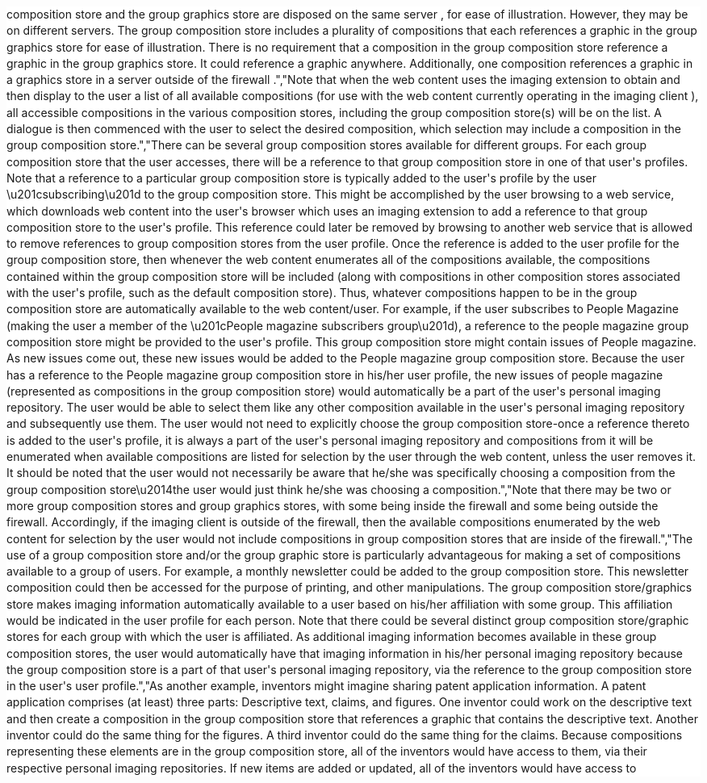 composition store  and the group graphics store  are disposed on the same server , for ease of illustration. However, they may be on different servers. The group composition store  includes a plurality of compositions that each references a graphic in the group graphics store for ease of illustration. There is no requirement that a composition in the group composition store reference a graphic in the group graphics store. It could reference a graphic anywhere. Additionally, one composition  references a graphic  in a graphics store  in a server  outside of the firewall .","Note that when the web content uses the imaging extension to obtain and then display to the user a list of all available compositions (for use with the web content currently operating in the imaging client ), all accessible compositions in the various composition stores, including the group composition store(s) will be on the list. A dialogue is then commenced with the user to select the desired composition, which selection may include a composition in the group composition store.","There can be several group composition stores available for different groups. For each group composition store that the user accesses, there will be a reference to that group composition store in one of that user's profiles. Note that a reference to a particular group composition store is typically added to the user's profile by the user \u201csubscribing\u201d to the group composition store. This might be accomplished by the user browsing to a web service, which downloads web content into the user's browser which uses an imaging extension to add a reference to that group composition store to the user's profile. This reference could later be removed by browsing to another web service that is allowed to remove references to group composition stores from the user profile. Once the reference is added to the user profile for the group composition store, then whenever the web content enumerates all of the compositions available, the compositions contained within the group composition store will be included (along with compositions in other composition stores associated with the user's profile, such as the default composition store). Thus, whatever compositions happen to be in the group composition store are automatically available to the web content\/user. For example, if the user subscribes to People Magazine (making the user a member of the \u201cPeople magazine subscribers group\u201d), a reference to the people magazine group composition store might be provided to the user's profile. This group composition store might contain issues of People magazine. As new issues come out, these new issues would be added to the People magazine group composition store. Because the user has a reference to the People magazine group composition store in his\/her user profile, the new issues of people magazine (represented as compositions in the group composition store) would automatically be a part of the user's personal imaging repository. The user would be able to select them like any other composition available in the user's personal imaging repository and subsequently use them. The user would not need to explicitly choose the group composition store-once a reference thereto is added to the user's profile, it is always a part of the user's personal imaging repository and compositions from it will be enumerated when available compositions are listed for selection by the user through the web content, unless the user removes it. It should be noted that the user would not necessarily be aware that he\/she was specifically choosing a composition from the group composition store\u2014the user would just think he\/she was choosing a composition.","Note that there may be two or more group composition stores and group graphics stores, with some being inside the firewall and some being outside the firewall. Accordingly, if the imaging client is outside of the firewall, then the available compositions enumerated by the web content for selection by the user would not include compositions in group composition stores that are inside of the firewall.","The use of a group composition store  and\/or the group graphic store  is particularly advantageous for making a set of compositions available to a group of users. For example, a monthly newsletter could be added to the group composition store. This newsletter composition could then be accessed for the purpose of printing, and other manipulations. The group composition store\/graphics store makes imaging information automatically available to a user based on his\/her affiliation with some group. This affiliation would be indicated in the user profile for each person. Note that there could be several distinct group composition store\/graphic stores for each group with which the user is affiliated. As additional imaging information becomes available in these group composition stores, the user would automatically have that imaging information in his\/her personal imaging repository because the group composition store is a part of that user's personal imaging repository, via the reference to the group composition store in the user's user profile.","As another example, inventors might imagine sharing patent application information. A patent application comprises (at least) three parts: Descriptive text, claims, and figures. One inventor could work on the descriptive text and then create a composition in the group composition store that references a graphic that contains the descriptive text. Another inventor could do the same thing for the figures. A third inventor could do the same thing for the claims. Because compositions representing these elements are in the group composition store, all of the inventors would have access to them, via their respective personal imaging repositories. If new items are added or updated, all of the inventors would have access to
